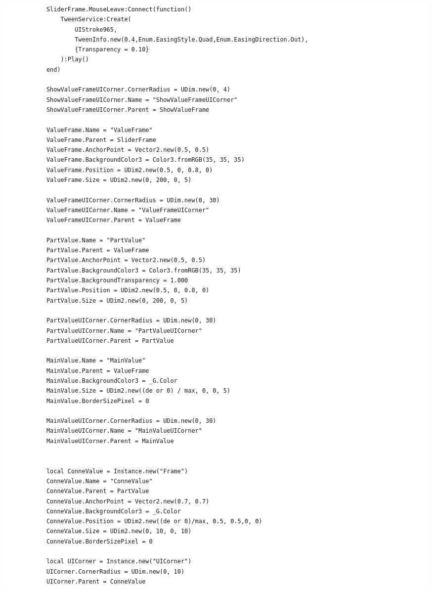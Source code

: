 				SliderFrame.MouseLeave:Connect(function()
					TweenService:Create(
						UIStroke965,
						TweenInfo.new(0.4,Enum.EasingStyle.Quad,Enum.EasingDirection.Out),
						{Transparency = 0.10}
					):Play()
				end)

				ShowValueFrameUICorner.CornerRadius = UDim.new(0, 4)
				ShowValueFrameUICorner.Name = "ShowValueFrameUICorner"
				ShowValueFrameUICorner.Parent = ShowValueFrame

				ValueFrame.Name = "ValueFrame"
				ValueFrame.Parent = SliderFrame
				ValueFrame.AnchorPoint = Vector2.new(0.5, 0.5)
				ValueFrame.BackgroundColor3 = Color3.fromRGB(35, 35, 35)
				ValueFrame.Position = UDim2.new(0.5, 0, 0.8, 0)
				ValueFrame.Size = UDim2.new(0, 200, 0, 5)

				ValueFrameUICorner.CornerRadius = UDim.new(0, 30)
				ValueFrameUICorner.Name = "ValueFrameUICorner"
				ValueFrameUICorner.Parent = ValueFrame

				PartValue.Name = "PartValue"
				PartValue.Parent = ValueFrame
				PartValue.AnchorPoint = Vector2.new(0.5, 0.5)
				PartValue.BackgroundColor3 = Color3.fromRGB(35, 35, 35)
				PartValue.BackgroundTransparency = 1.000
				PartValue.Position = UDim2.new(0.5, 0, 0.8, 0)
				PartValue.Size = UDim2.new(0, 200, 0, 5)

				PartValueUICorner.CornerRadius = UDim.new(0, 30)
				PartValueUICorner.Name = "PartValueUICorner"
				PartValueUICorner.Parent = PartValue

				MainValue.Name = "MainValue"
				MainValue.Parent = ValueFrame
				MainValue.BackgroundColor3 = _G.Color
				MainValue.Size = UDim2.new((de or 0) / max, 0, 0, 5)
				MainValue.BorderSizePixel = 0

				MainValueUICorner.CornerRadius = UDim.new(0, 30)
				MainValueUICorner.Name = "MainValueUICorner"
				MainValueUICorner.Parent = MainValue


				local ConneValue = Instance.new("Frame")
				ConneValue.Name = "ConneValue"
				ConneValue.Parent = PartValue
				ConneValue.AnchorPoint = Vector2.new(0.7, 0.7)
				ConneValue.BackgroundColor3 = _G.Color
				ConneValue.Position = UDim2.new((de or 0)/max, 0.5, 0.5,0, 0)
				ConneValue.Size = UDim2.new(0, 10, 0, 10)
				ConneValue.BorderSizePixel = 0

				local UICorner = Instance.new("UICorner")
				UICorner.CornerRadius = UDim.new(0, 10)
				UICorner.Parent = ConneValue
